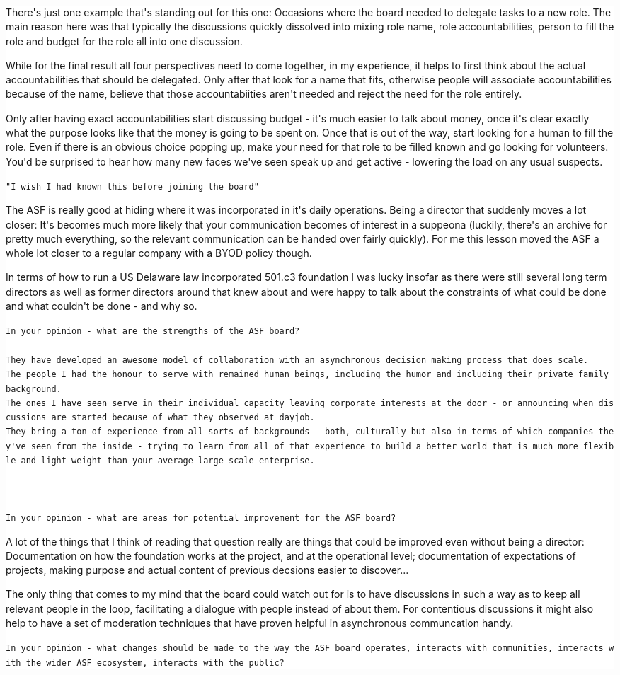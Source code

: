 There's just one example that's standing out for this one: Occasions where the board needed to delegate tasks to a new role. The main reason here was that typically the discussions quickly dissolved into mixing role name, role accountabilities, person to fill the role and budget for the role all into one discussion.

While for the final result all four perspectives need to come together, in my experience, it helps to first think about the actual accountabilities that should be delegated. Only after that look for a name that fits, otherwise people will associate accountabilities because of the name, believe that those accountabiities aren't needed and reject the need for the role entirely.

Only after having exact accountabilities start discussing budget - it's much easier to talk about money, once it's clear exactly what the purpose looks like that the money is going to be spent on. Once that is out of the way, start looking for a human to fill the role. Even if there is an obvious choice popping up, make your need for that role to be filled known and go looking for volunteers. You'd be surprised to hear how many new faces we've seen speak up and get active - lowering the load on any usual suspects.

    "I wish I had known this before joining the board"

The ASF is really good at hiding where it was incorporated in it's daily operations. Being a director that suddenly moves a lot closer: It's becomes much more likely that your communication becomes of interest in a suppeona (luckily, there's an archive for pretty much everything, so the relevant communication can be handed over fairly quickly). For me this lesson moved the ASF a whole lot closer to a regular company with a BYOD policy though.

In terms of how to run a US Delaware law incorporated 501.c3 foundation I was lucky insofar as there were still several long term directors as well as former directors around that knew about and were happy to talk about the constraints of what could be done and what couldn't be done - and why so.

    In your opinion - what are the strengths of the ASF board?

    They have developed an awesome model of collaboration with an asynchronous decision making process that does scale.
    The people I had the honour to serve with remained human beings, including the humor and including their private family background.
    The ones I have seen serve in their individual capacity leaving corporate interests at the door - or announcing when discussions are started because of what they observed at dayjob.
    They bring a ton of experience from all sorts of backgrounds - both, culturally but also in terms of which companies they've seen from the inside - trying to learn from all of that experience to build a better world that is much more flexible and light weight than your average large scale enterprise.



    In your opinion - what are areas for potential improvement for the ASF board?

A lot of the things that I think of reading that question really are things that could be improved even without being a director: Documentation on how the foundation works at the project, and at the operational level; documentation of expectations of projects, making purpose and actual content of previous decsions easier to discover...

The only thing that comes to my mind that the board could watch out for is to have discussions in such a way as to keep all relevant people in the loop, facilitating a dialogue with people instead of about them. For contentious discussions it might also help to have a set of moderation techniques that have proven helpful in asynchronous communcation handy.

    In your opinion - what changes should be made to the way the ASF board operates, interacts with communities, interacts with the wider ASF ecosystem, interacts with the public?
